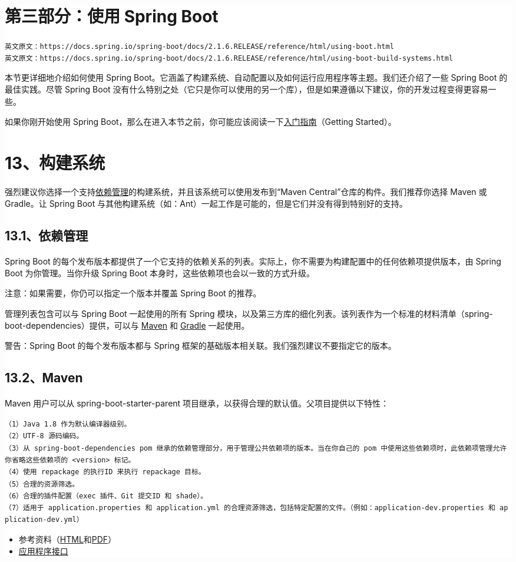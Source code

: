 # 第三部分：使用 Spring Boot

```
英文原文：https://docs.spring.io/spring-boot/docs/2.1.6.RELEASE/reference/html/using-boot.html
英文原文：https://docs.spring.io/spring-boot/docs/2.1.6.RELEASE/reference/html/using-boot-build-systems.html
```

本节更详细地介绍如何使用 Spring Boot。它涵盖了构建系统、自动配置以及如何运行应用程序等主题。我们还介绍了一些 Spring Boot 的最佳实践。尽管 Spring Boot 没有什么特别之处（它只是你可以使用的另一个库），但是如果遵循以下建议，你的开发过程变得更容易一些。

如果你刚开始使用 Spring Boot，那么在进入本节之前，你可能应该阅读一下[入门指南](https://docs.spring.io/spring-boot/docs/2.3.12.RELEASE/reference/html/getting-started.html#getting-started)（Getting Started）。

# 13、构建系统

强烈建议你选择一个支持[依赖管理](https://docs.spring.io/spring-boot/docs/2.3.12.RELEASE/reference/html/using-spring-boot.html#using-boot-dependency-management)的构建系统，并且该系统可以使用发布到“Maven Central”仓库的构件。我们推荐你选择 Maven 或 Gradle。让 Spring Boot 与其他构建系统（如：Ant）一起工作是可能的，但是它们并没有得到特别好的支持。

## 13.1、依赖管理

Spring Boot 的每个发布版本都提供了一个它支持的依赖关系的列表。实际上，你不需要为构建配置中的任何依赖项提供版本，由 Spring Boot 为你管理。当你升级 Spring Boot 本身时，这些依赖项也会以一致的方式升级。

注意：如果需要，你仍可以指定一个版本并覆盖 Spring Boot 的推荐。

管理列表包含可以与 Spring Boot 一起使用的所有 Spring 模块，以及第三方库的细化列表。该列表作为一个标准的材料清单（spring-boot-dependencies）提供，可以与 [Maven](https://docs.spring.io/spring-boot/docs/2.3.12.RELEASE/reference/html/using-spring-boot.html#using-boot-maven) 和 [Gradle](https://docs.spring.io/spring-boot/docs/2.3.12.RELEASE/reference/html/using-spring-boot.html#using-boot-gradle) 一起使用。

警告：Spring Boot 的每个发布版本都与 Spring 框架的基础版本相关联。我们强烈建议不要指定它的版本。

## 13.2、Maven

Maven 用户可以从 spring-boot-starter-parent 项目继承，以获得合理的默认值。父项目提供以下特性：

```
（1）Java 1.8 作为默认编译器级别。
（2）UTF-8 源码编码。
（3）从 spring-boot-dependencies pom 继承的依赖管理部分，用于管理公共依赖项的版本。当在你自己的 pom 中使用这些依赖项时，此依赖项管理允许你省略这些依赖项的 <version> 标记。
（4）使用 repackage 的执行ID 来执行 repackage 目标。
（5）合理的资源筛选。
（6）合理的插件配置（exec 插件、Git 提交ID 和 shade）。
（7）适用于 application.properties 和 application.yml 的合理资源筛选，包括特定配置的文件。（例如：application-dev.properties 和 application-dev.yml）
```

- 参考资料（[HTML](https://docs.spring.io/spring-boot/docs/2.3.12.RELEASE/maven-plugin/reference/html/)和[PDF](https://docs.spring.io/spring-boot/docs/2.3.12.RELEASE/maven-plugin/reference/pdf/spring-boot-maven-plugin-reference.pdf)）
- [应用程序接口](https://docs.spring.io/spring-boot/docs/2.3.12.RELEASE/maven-plugin/api/)

